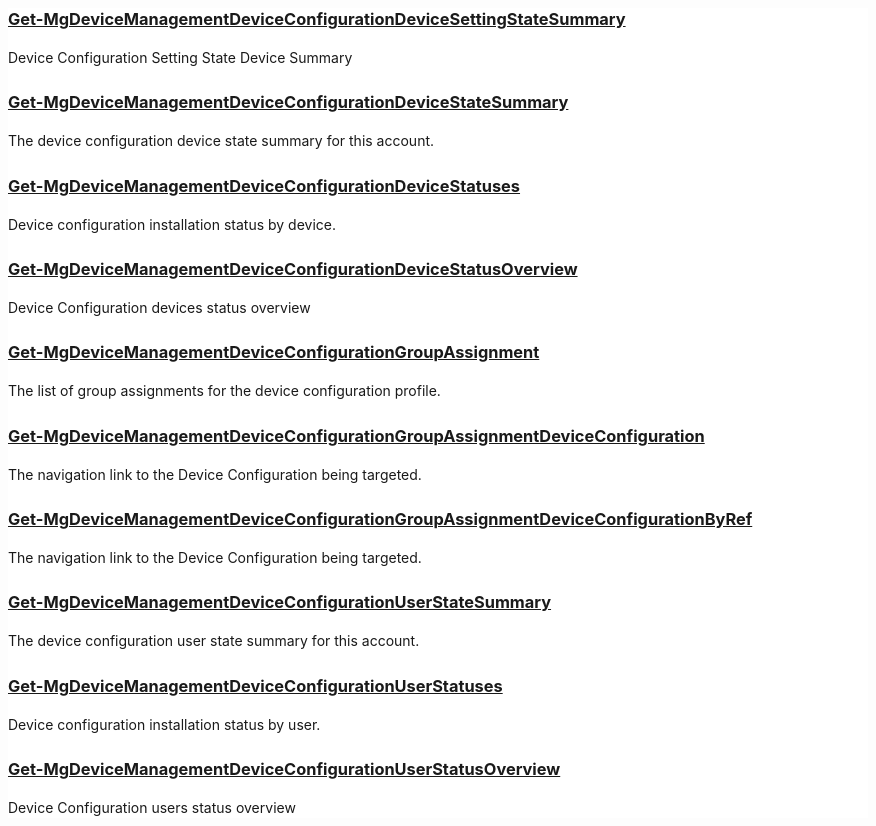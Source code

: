 ### [Get-MgDeviceManagementDeviceConfigurationDeviceSettingStateSummary](Get-MgDeviceManagementDeviceConfigurationDeviceSettingStateSummary.md)
Device Configuration Setting State Device Summary

### [Get-MgDeviceManagementDeviceConfigurationDeviceStateSummary](Get-MgDeviceManagementDeviceConfigurationDeviceStateSummary.md)
The device configuration device state summary for this account.

### [Get-MgDeviceManagementDeviceConfigurationDeviceStatuses](Get-MgDeviceManagementDeviceConfigurationDeviceStatuses.md)
Device configuration installation status by device.

### [Get-MgDeviceManagementDeviceConfigurationDeviceStatusOverview](Get-MgDeviceManagementDeviceConfigurationDeviceStatusOverview.md)
Device Configuration devices status overview

### [Get-MgDeviceManagementDeviceConfigurationGroupAssignment](Get-MgDeviceManagementDeviceConfigurationGroupAssignment.md)
The list of group assignments for the device configuration profile.

### [Get-MgDeviceManagementDeviceConfigurationGroupAssignmentDeviceConfiguration](Get-MgDeviceManagementDeviceConfigurationGroupAssignmentDeviceConfiguration.md)
The navigation link to the Device Configuration being targeted.

### [Get-MgDeviceManagementDeviceConfigurationGroupAssignmentDeviceConfigurationByRef](Get-MgDeviceManagementDeviceConfigurationGroupAssignmentDeviceConfigurationByRef.md)
The navigation link to the Device Configuration being targeted.

### [Get-MgDeviceManagementDeviceConfigurationUserStateSummary](Get-MgDeviceManagementDeviceConfigurationUserStateSummary.md)
The device configuration user state summary for this account.

### [Get-MgDeviceManagementDeviceConfigurationUserStatuses](Get-MgDeviceManagementDeviceConfigurationUserStatuses.md)
Device configuration installation status by user.

### [Get-MgDeviceManagementDeviceConfigurationUserStatusOverview](Get-MgDeviceManagementDeviceConfigurationUserStatusOverview.md)
Device Configuration users status overview

